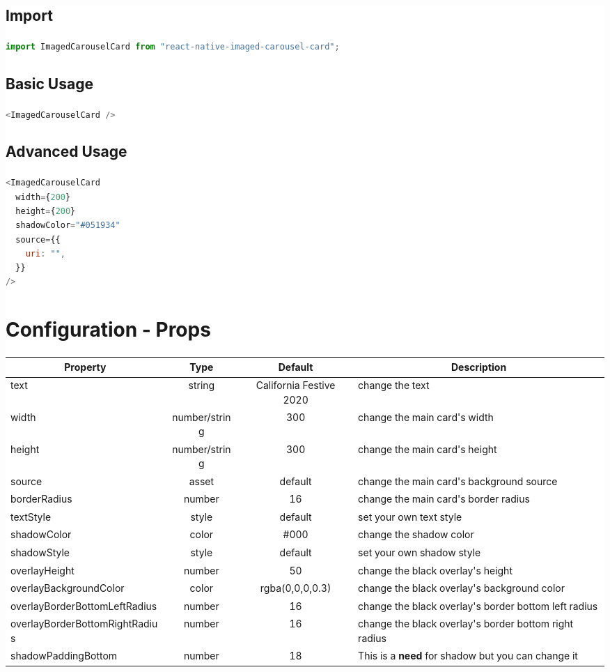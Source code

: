 ## Import

```js
import ImagedCarouselCard from "react-native-imaged-carousel-card";
```

## Basic Usage

```js
<ImagedCarouselCard />
```

## Advanced Usage

```js
<ImagedCarouselCard
  width={200}
  height={200}
  shadowColor="#051934"
  source={{
    uri: "",
  }}
/>
```

# Configuration - Props

| Property                       |     Type      |         Default         | Description                                           |
| ------------------------------ | :-----------: | :---------------------: | ----------------------------------------------------- |
| text                           |    string     | California Festive 2020 | change the text                                       |
| width                          | number/string |           300           | change the main card's width                          |
| height                         | number/string |           300           | change the main card's height                         |
| source                         |     asset     |         default         | change the main card's background source              |
| borderRadius                   |    number     |           16            | change the main card's border radius                  |
| textStyle                      |     style     |         default         | set your own text style                               |
| shadowColor                    |     color     |          #000           | change the shadow color                               |
| shadowStyle                    |     style     |         default         | set your own shadow style                             |
| overlayHeight                  |    number     |           50            | change the black overlay's height                     |
| overlayBackgroundColor         |     color     |     rgba(0,0,0,0.3)     | change the black overlay's background color           |
| overlayBorderBottomLeftRadius  |    number     |           16            | change the black overlay's border bottom left radius  |
| overlayBorderBottomRightRadius |    number     |           16            | change the black overlay's border bottom right radius |
| shadowPaddingBottom            |    number     |           18            | This is a **need** for shadow but you can change it   |
